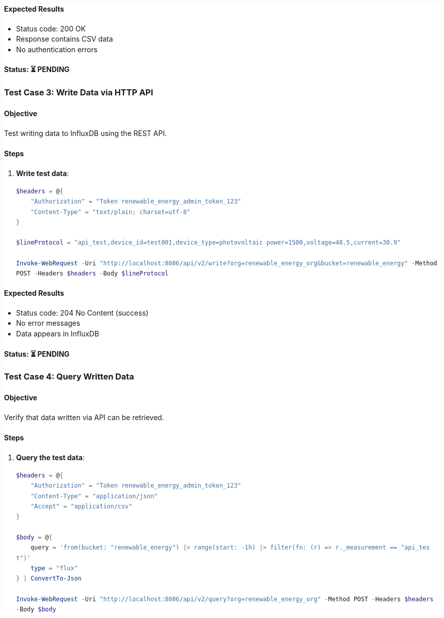 
#### Expected Results
- Status code: 200 OK
- Response contains CSV data
- No authentication errors

#### Status: ⏳ PENDING

### Test Case 3: Write Data via HTTP API

#### Objective
Test writing data to InfluxDB using the REST API.

#### Steps
1. **Write test data**:
   ```powershell
   $headers = @{
       "Authorization" = "Token renewable_energy_admin_token_123"
       "Content-Type" = "text/plain; charset=utf-8"
   }
   
   $lineProtocol = "api_test,device_id=test001,device_type=photovoltaic power=1500,voltage=48.5,current=30.9"
   
   Invoke-WebRequest -Uri "http://localhost:8086/api/v2/write?org=renewable_energy_org&bucket=renewable_energy" -Method POST -Headers $headers -Body $lineProtocol
   ```

#### Expected Results
- Status code: 204 No Content (success)
- No error messages
- Data appears in InfluxDB

#### Status: ⏳ PENDING

### Test Case 4: Query Written Data

#### Objective
Verify that data written via API can be retrieved.

#### Steps
1. **Query the test data**:
   ```powershell
   $headers = @{
       "Authorization" = "Token renewable_energy_admin_token_123"
       "Content-Type" = "application/json"
       "Accept" = "application/csv"
   }
   
   $body = @{
       query = 'from(bucket: "renewable_energy") |> range(start: -1h) |> filter(fn: (r) => r._measurement == "api_test")'
       type = "flux"
   } | ConvertTo-Json
   
   Invoke-WebRequest -Uri "http://localhost:8086/api/v2/query?org=renewable_energy_org" -Method POST -Headers $headers -Body $body
   ```
